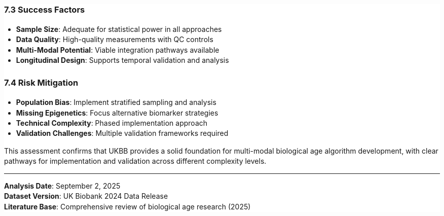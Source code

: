 ### 7.3 Success Factors

- **Sample Size**: Adequate for statistical power in all approaches
- **Data Quality**: High-quality measurements with QC controls
- **Multi-Modal Potential**: Viable integration pathways available
- **Longitudinal Design**: Supports temporal validation and analysis

### 7.4 Risk Mitigation

- **Population Bias**: Implement stratified sampling and analysis
- **Missing Epigenetics**: Focus alternative biomarker strategies
- **Technical Complexity**: Phased implementation approach
- **Validation Challenges**: Multiple validation frameworks required

This assessment confirms that UKBB provides a solid foundation for multi-modal biological age algorithm development, with clear pathways for implementation and validation across different complexity levels.

---

**Analysis Date**: September 2, 2025  
**Dataset Version**: UK Biobank 2024 Data Release  
**Literature Base**: Comprehensive review of biological age research (2025)